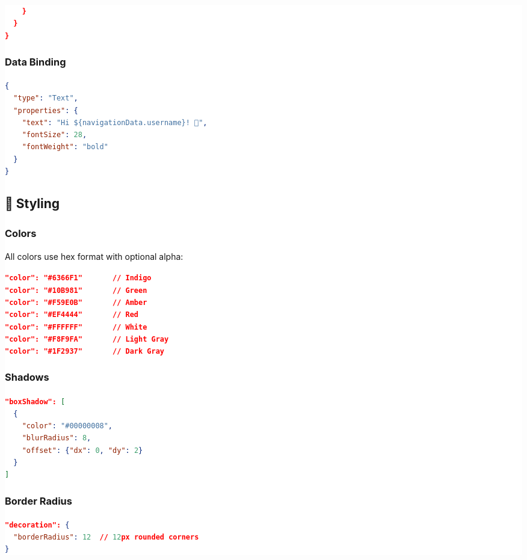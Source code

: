 ```json
    }
  }
}
```

### Data Binding

```json
{
  "type": "Text",
  "properties": {
    "text": "Hi ${navigationData.username}! 👋",
    "fontSize": 28,
    "fontWeight": "bold"
  }
}
```

## 🎨 Styling

### Colors

All colors use hex format with optional alpha:

```json
"color": "#6366F1"       // Indigo
"color": "#10B981"       // Green
"color": "#F59E0B"       // Amber
"color": "#EF4444"       // Red
"color": "#FFFFFF"       // White
"color": "#F8F9FA"       // Light Gray
"color": "#1F2937"       // Dark Gray
```

### Shadows

```json
"boxShadow": [
  {
    "color": "#00000008",
    "blurRadius": 8,
    "offset": {"dx": 0, "dy": 2}
  }
]
```

### Border Radius

```json
"decoration": {
  "borderRadius": 12  // 12px rounded corners
}
```
